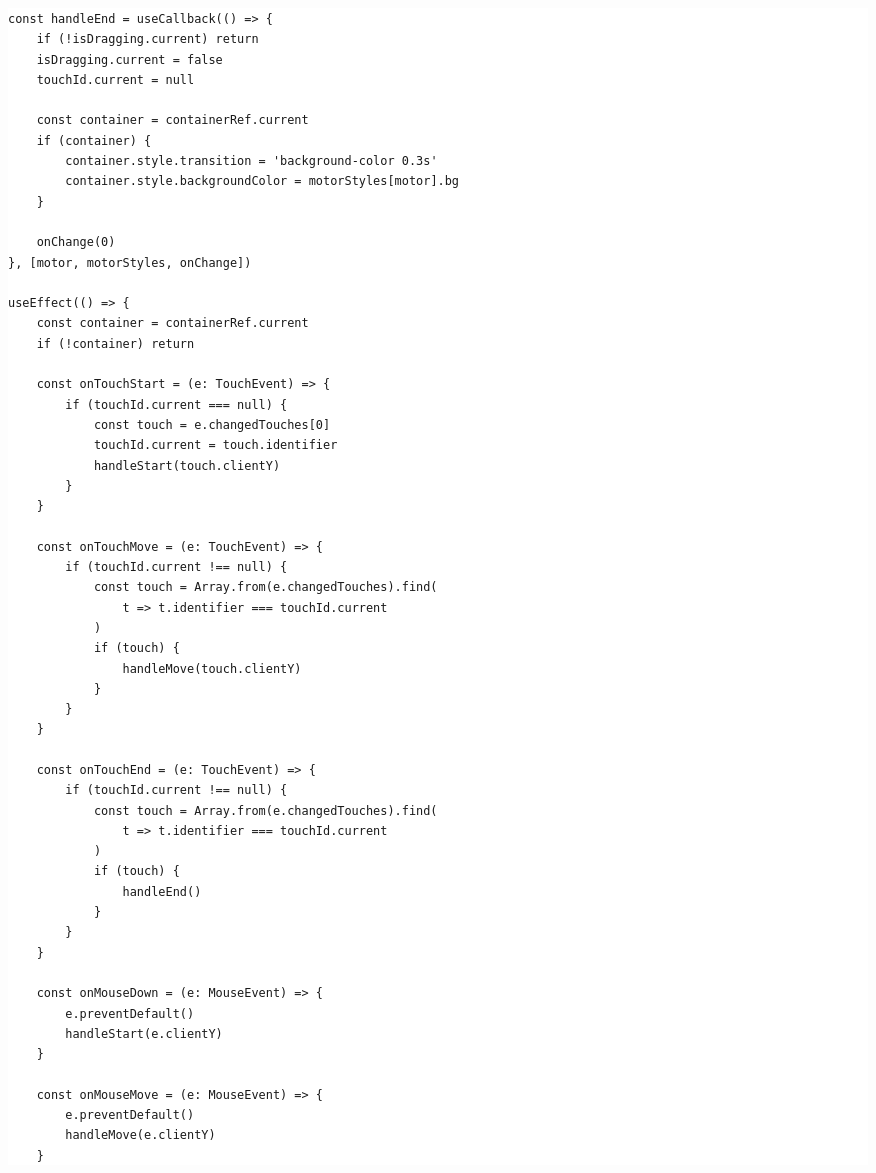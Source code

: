     const handleEnd = useCallback(() => {
        if (!isDragging.current) return
        isDragging.current = false
        touchId.current = null

        const container = containerRef.current
        if (container) {
            container.style.transition = 'background-color 0.3s'
            container.style.backgroundColor = motorStyles[motor].bg
        }

        onChange(0)
    }, [motor, motorStyles, onChange])

    useEffect(() => {
        const container = containerRef.current
        if (!container) return

        const onTouchStart = (e: TouchEvent) => {
            if (touchId.current === null) {
                const touch = e.changedTouches[0]
                touchId.current = touch.identifier
                handleStart(touch.clientY)
            }
        }

        const onTouchMove = (e: TouchEvent) => {
            if (touchId.current !== null) {
                const touch = Array.from(e.changedTouches).find(
                    t => t.identifier === touchId.current
                )
                if (touch) {
                    handleMove(touch.clientY)
                }
            }
        }

        const onTouchEnd = (e: TouchEvent) => {
            if (touchId.current !== null) {
                const touch = Array.from(e.changedTouches).find(
                    t => t.identifier === touchId.current
                )
                if (touch) {
                    handleEnd()
                }
            }
        }

        const onMouseDown = (e: MouseEvent) => {
            e.preventDefault()
            handleStart(e.clientY)
        }

        const onMouseMove = (e: MouseEvent) => {
            e.preventDefault()
            handleMove(e.clientY)
        }

